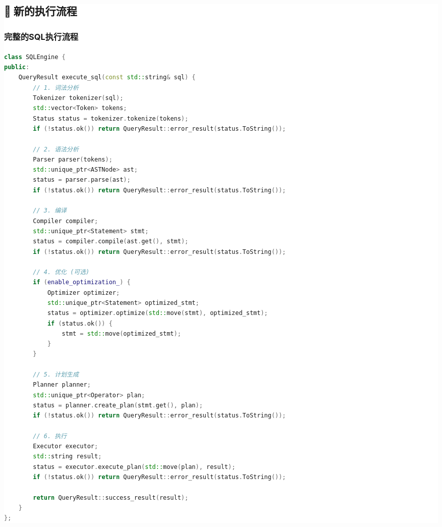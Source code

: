## 🔄 新的执行流程

### 完整的SQL执行流程
```cpp
class SQLEngine {
public:
    QueryResult execute_sql(const std::string& sql) {
        // 1. 词法分析
        Tokenizer tokenizer(sql);
        std::vector<Token> tokens;
        Status status = tokenizer.tokenize(tokens);
        if (!status.ok()) return QueryResult::error_result(status.ToString());
        
        // 2. 语法分析
        Parser parser(tokens);
        std::unique_ptr<ASTNode> ast;
        status = parser.parse(ast);
        if (!status.ok()) return QueryResult::error_result(status.ToString());
        
        // 3. 编译
        Compiler compiler;
        std::unique_ptr<Statement> stmt;
        status = compiler.compile(ast.get(), stmt);
        if (!status.ok()) return QueryResult::error_result(status.ToString());
        
        // 4. 优化 (可选)
        if (enable_optimization_) {
            Optimizer optimizer;
            std::unique_ptr<Statement> optimized_stmt;
            status = optimizer.optimize(std::move(stmt), optimized_stmt);
            if (status.ok()) {
                stmt = std::move(optimized_stmt);
            }
        }
        
        // 5. 计划生成
        Planner planner;
        std::unique_ptr<Operator> plan;
        status = planner.create_plan(stmt.get(), plan);
        if (!status.ok()) return QueryResult::error_result(status.ToString());
        
        // 6. 执行
        Executor executor;
        std::string result;
        status = executor.execute_plan(std::move(plan), result);
        if (!status.ok()) return QueryResult::error_result(status.ToString());
        
        return QueryResult::success_result(result);
    }
};
```
